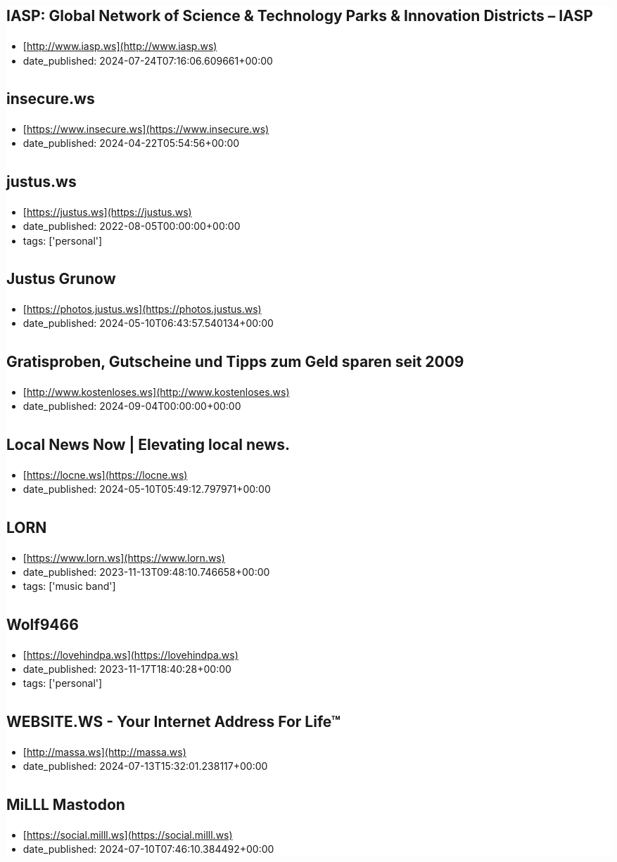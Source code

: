  ## IASP: Global Network of Science & Technology Parks & Innovation Districts – IASP
 - [http://www.iasp.ws](http://www.iasp.ws)
 - date_published: 2024-07-24T07:16:06.609661+00:00

 ## insecure.ws
 - [https://www.insecure.ws](https://www.insecure.ws)
 - date_published: 2024-04-22T05:54:56+00:00

 ## justus.ws
 - [https://justus.ws](https://justus.ws)
 - date_published: 2022-08-05T00:00:00+00:00
 - tags: ['personal']

 ## Justus Grunow
 - [https://photos.justus.ws](https://photos.justus.ws)
 - date_published: 2024-05-10T06:43:57.540134+00:00

 ## Gratisproben, Gutscheine und Tipps zum Geld sparen seit 2009
 - [http://www.kostenloses.ws](http://www.kostenloses.ws)
 - date_published: 2024-09-04T00:00:00+00:00

 ## Local News Now | Elevating local news.
 - [https://locne.ws](https://locne.ws)
 - date_published: 2024-05-10T05:49:12.797971+00:00

 ## LORN
 - [https://www.lorn.ws](https://www.lorn.ws)
 - date_published: 2023-11-13T09:48:10.746658+00:00
 - tags: ['music band']

 ## Wolf9466
 - [https://lovehindpa.ws](https://lovehindpa.ws)
 - date_published: 2023-11-17T18:40:28+00:00
 - tags: ['personal']

 ## WEBSITE.WS - Your Internet Address For Life™
 - [http://massa.ws](http://massa.ws)
 - date_published: 2024-07-13T15:32:01.238117+00:00

 ## MiLLL Mastodon
 - [https://social.milll.ws](https://social.milll.ws)
 - date_published: 2024-07-10T07:46:10.384492+00:00
